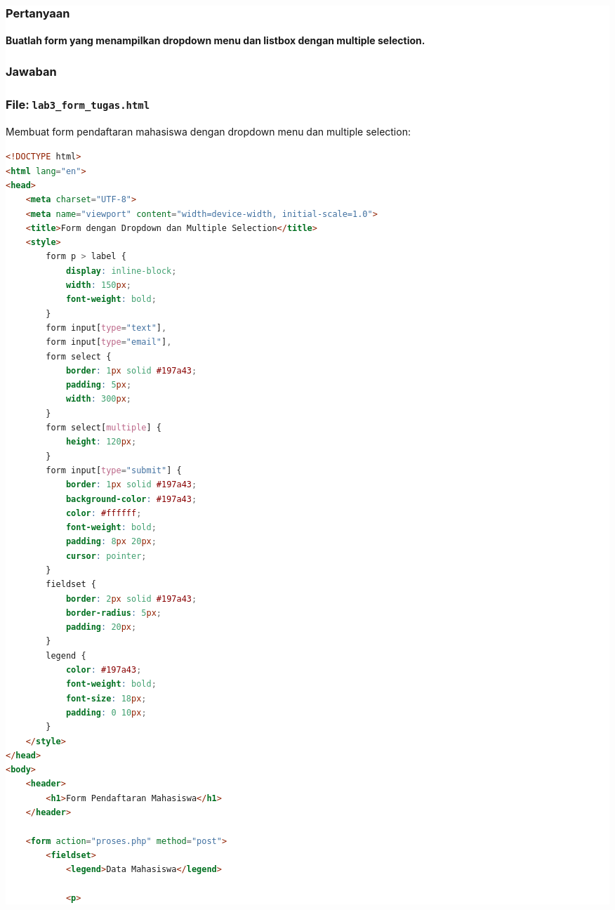 ### Pertanyaan
**Buatlah form yang menampilkan dropdown menu dan listbox dengan multiple selection.**

### Jawaban

### File: `lab3_form_tugas.html`

Membuat form pendaftaran mahasiswa dengan dropdown menu dan multiple selection:

```html
<!DOCTYPE html>
<html lang="en">
<head>
    <meta charset="UTF-8">
    <meta name="viewport" content="width=device-width, initial-scale=1.0">
    <title>Form dengan Dropdown dan Multiple Selection</title>
    <style>
        form p > label {
            display: inline-block;
            width: 150px;
            font-weight: bold;
        }
        form input[type="text"], 
        form input[type="email"],
        form select {
            border: 1px solid #197a43;
            padding: 5px;
            width: 300px;
        }
        form select[multiple] {
            height: 120px;
        }
        form input[type="submit"] {
            border: 1px solid #197a43;
            background-color: #197a43;
            color: #ffffff;
            font-weight: bold;
            padding: 8px 20px;
            cursor: pointer;
        }
        fieldset {
            border: 2px solid #197a43;
            border-radius: 5px;
            padding: 20px;
        }
        legend {
            color: #197a43;
            font-weight: bold;
            font-size: 18px;
            padding: 0 10px;
        }
    </style>
</head>
<body>
    <header>
        <h1>Form Pendaftaran Mahasiswa</h1>
    </header>

    <form action="proses.php" method="post">
        <fieldset>
            <legend>Data Mahasiswa</legend>
            
            <p>
```